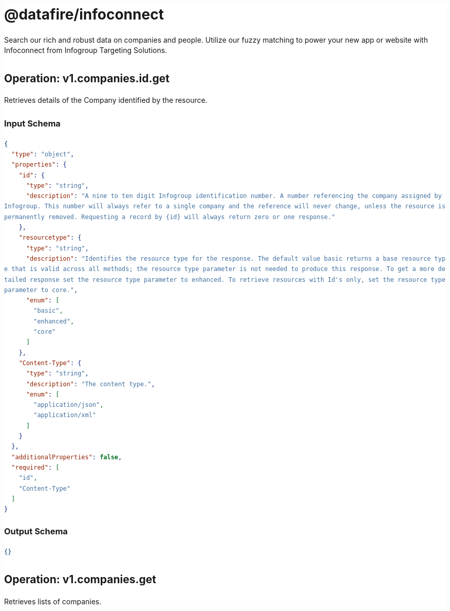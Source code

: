 # @datafire/infoconnect
Search our rich and robust data on companies and people. Utilize our fuzzy matching to power your new app or website with Infoconnect from Infogroup Targeting Solutions.

## Operation: v1.companies.id.get
Retrieves details of the Company identified by the resource.

### Input Schema
```json
{
  "type": "object",
  "properties": {
    "id": {
      "type": "string",
      "description": "A nine to ten digit Infogroup identification number. A number referencing the company assigned by Infogroup. This number will always refer to a single company and the reference will never change, unless the resource is permanently removed. Requesting a record by {id} will always return zero or one response."
    },
    "resourcetype": {
      "type": "string",
      "description": "Identifies the resource type for the response. The default value basic returns a base resource type that is valid across all methods; the resource type parameter is not needed to produce this response. To get a more detailed response set the resource type parameter to enhanced. To retrieve resources with Id's only, set the resource type parameter to core.",
      "enum": [
        "basic",
        "enhanced",
        "core"
      ]
    },
    "Content-Type": {
      "type": "string",
      "description": "The content type.",
      "enum": [
        "application/json",
        "application/xml"
      ]
    }
  },
  "additionalProperties": false,
  "required": [
    "id",
    "Content-Type"
  ]
}
```
### Output Schema
```json
{}
```
## Operation: v1.companies.get
Retrieves lists of companies.
